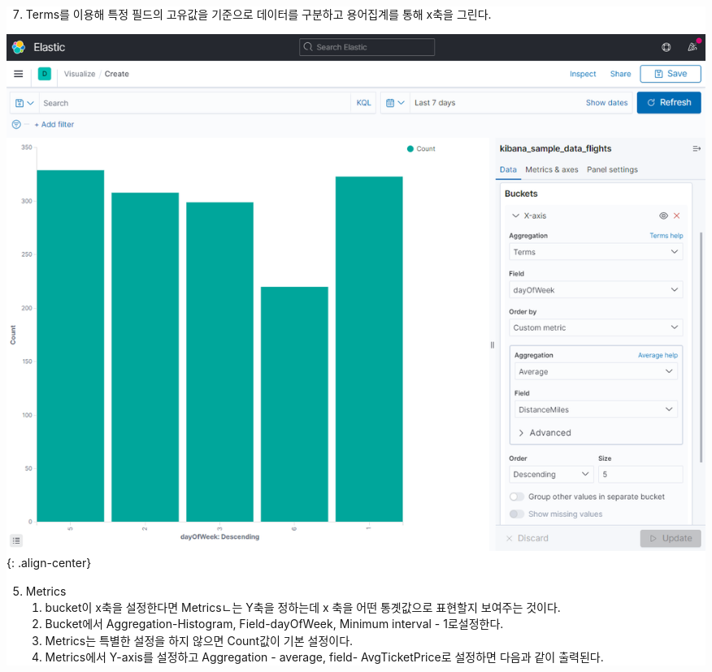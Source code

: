    7. Terms를 이용해 특정 필드의 고유값을 기준으로 데이터를 구분하고 용어집계를 통해 x축을 그린다. 

![terms](/assets/images/2021-12-27/Elasticstack-beats11.PNG){: .align-center}

5. Metrics 
   1. bucket이 x축을 설정한다면 Metricsㄴ는 Y축을 정하는데 x 축을 어떤 통곗값으로 표현할지 보여주는 것이다.
   2. Bucket에서 Aggregation-Histogram, Field-dayOfWeek, Minimum interval - 1로설정한다.
   3. Metrics는 특별한 설정을 하지 않으면 Count값이 기본 설정이다.
   4. Metrics에서 Y-axis를 설정하고 Aggregation - average, field- AvgTicketPrice로 설정하면 다음과 같이 출력된다.
